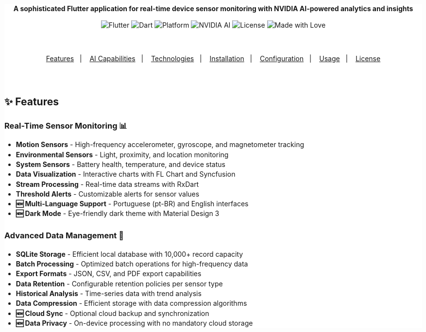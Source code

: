 <p align="center">
  <strong>A sophisticated Flutter application for real-time device sensor monitoring with NVIDIA AI-powered analytics and insights</strong>
</p>

<p align="center">
  <img src="https://img.shields.io/badge/Flutter-3.9.0+-blue?style=flat&logo=flutter" alt="Flutter" />
  <img src="https://img.shields.io/badge/Dart-3.0+-blue?style=flat&logo=dart" alt="Dart" />
  <img src="https://img.shields.io/badge/Platform-Android%20%7C%20iOS-green?style=flat&logo=android" alt="Platform" />
  <img src="https://img.shields.io/badge/AI-NVIDIA%20Powered-76B900?style=flat&logo=nvidia" alt="NVIDIA AI" />
  <img src="https://img.shields.io/badge/License-MIT-green?style=flat&logo=appveyor" alt="License" />
  <img src="https://img.shields.io/badge/Made%20with-❤️%20by%20Maia-red?style=flat&logo=appveyor" alt="Made with Love" />
</p>

<br>

<p align="center">
  <a href="#sparkles-features">Features</a>&nbsp;&nbsp;&nbsp;|&nbsp;&nbsp;&nbsp;
  <a href="#rocket-ai-capabilities">AI Capabilities</a>&nbsp;&nbsp;&nbsp;|&nbsp;&nbsp;&nbsp;
  <a href="#computer-technologies">Technologies</a>&nbsp;&nbsp;&nbsp;|&nbsp;&nbsp;&nbsp;
  <a href="#package-installation">Installation</a>&nbsp;&nbsp;&nbsp;|&nbsp;&nbsp;&nbsp;
  <a href="#gear-configuration">Configuration</a>&nbsp;&nbsp;&nbsp;|&nbsp;&nbsp;&nbsp;
  <a href="#electric_plug-usage">Usage</a>&nbsp;&nbsp;&nbsp;|&nbsp;&nbsp;&nbsp;
  <a href="#memo-license">License</a>
</p>

<br>

## :sparkles: Features

### Real-Time Sensor Monitoring 📊

- **Motion Sensors** - High-frequency accelerometer, gyroscope, and magnetometer tracking
- **Environmental Sensors** - Light, proximity, and location monitoring
- **System Sensors** - Battery health, temperature, and device status
- **Data Visualization** - Interactive charts with FL Chart and Syncfusion
- **Stream Processing** - Real-time data streams with RxDart
- **Threshold Alerts** - Customizable alerts for sensor values
- **🆕 Multi-Language Support** - Portuguese (pt-BR) and English interfaces
- **🆕 Dark Mode** - Eye-friendly dark theme with Material Design 3

### Advanced Data Management 💾

- **SQLite Storage** - Efficient local database with 10,000+ record capacity
- **Batch Processing** - Optimized batch operations for high-frequency data
- **Export Formats** - JSON, CSV, and PDF export capabilities
- **Data Retention** - Configurable retention policies per sensor type
- **Historical Analysis** - Time-series data with trend analysis
- **Data Compression** - Efficient storage with data compression algorithms
- **🆕 Cloud Sync** - Optional cloud backup and synchronization
- **🆕 Data Privacy** - On-device processing with no mandatory cloud storage
